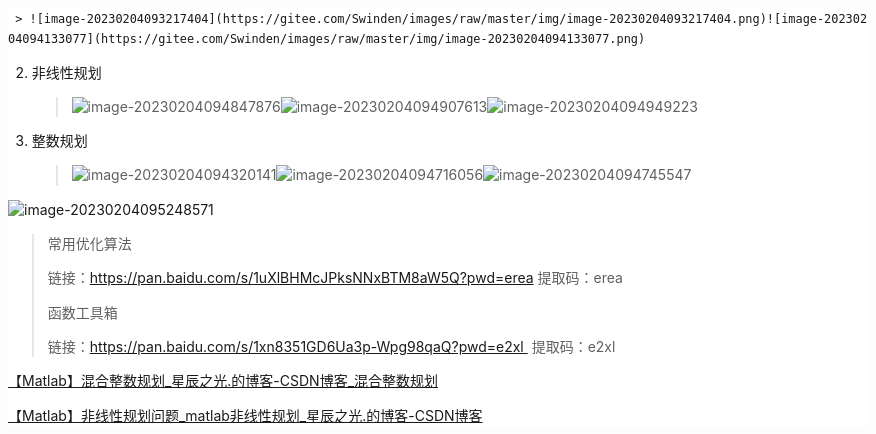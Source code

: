      

     > ![image-20230204093217404](https://gitee.com/Swinden/images/raw/master/img/image-20230204093217404.png)![image-20230204094133077](https://gitee.com/Swinden/images/raw/master/img/image-20230204094133077.png)
     

2. 非线性规划

   > ![image-20230204094847876](https://gitee.com/Swinden/images/raw/master/img/image-20230204094847876.png)![image-20230204094907613](https://gitee.com/Swinden/images/raw/master/img/image-20230204094907613.png)![image-20230204094949223](https://gitee.com/Swinden/images/raw/master/img/image-20230204094949223.png)

3. 整数规划

   > ![image-20230204094320141](https://gitee.com/Swinden/images/raw/master/img/image-20230204094320141.png)![image-20230204094716056](https://gitee.com/Swinden/images/raw/master/img/image-20230204094716056.png)![image-20230204094745547](https://gitee.com/Swinden/images/raw/master/img/image-20230204094745547.png)

![image-20230204095248571](https://gitee.com/Swinden/images/raw/master/img/image-20230204095248571.png)

> 常用优化算法
>
> 链接：https://pan.baidu.com/s/1uXlBHMcJPksNNxBTM8aW5Q?pwd=erea 
> 提取码：erea
>
> 函数工具箱
>
> 链接：https://pan.baidu.com/s/1xn8351GD6Ua3p-Wpg98qaQ?pwd=e2xl  提取码：e2xl

[【Matlab】混合整数规划_星辰之光.的博客-CSDN博客_混合整数规划](https://blog.csdn.net/m0_64548999/article/details/124958840)

[【Matlab】非线性规划问题_matlab非线性规划_星辰之光.的博客-CSDN博客](https://blog.csdn.net/m0_64548999/article/details/124870982)